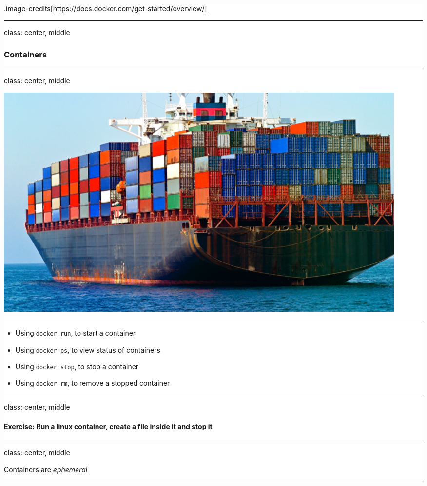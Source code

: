 .image-credits[https://docs.docker.com/get-started/overview/]

---
class: center, middle

### Containers

---
class: center, middle

![Container Analogy](assets/images/container-analogy.png)

---

- Using `docker run`, to start a container

- Using `docker ps`, to view status of containers

- Using `docker stop`, to stop a container

- Using `docker rm`, to remove a stopped container

---
class: center, middle

#### Exercise: Run a linux container, create a file inside it and stop it

---
class: center, middle

Containers are *ephemeral*

---